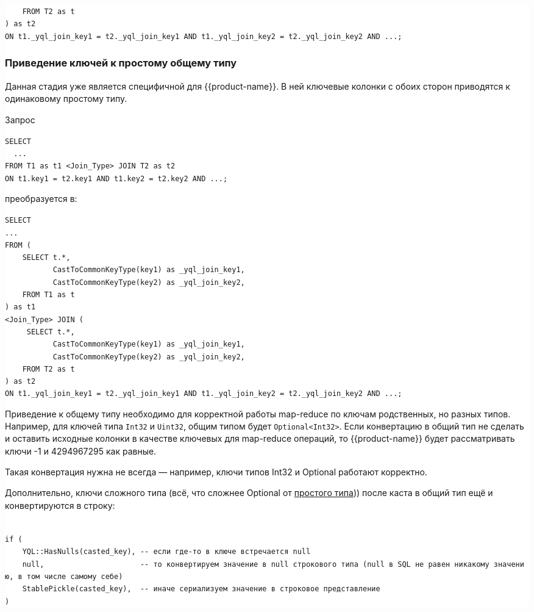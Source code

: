 ``` yql
    FROM T2 as t
) as t2
ON t1._yql_join_key1 = t2._yql_join_key1 AND t1._yql_join_key2 = t2._yql_join_key2 AND ...;
```

### Приведение ключей к простому общему типу

Данная стадия уже является специфичной для {{product-name}}. В ней ключевые колонки с обоих сторон приводятся к одинаковому простому типу.

Запрос
``` yql
SELECT
  ...
FROM T1 as t1 <Join_Type> JOIN T2 as t2
ON t1.key1 = t2.key1 AND t1.key2 = t2.key2 AND ...;
```

преобразуется в:
``` yql
SELECT
...
FROM (
    SELECT t.*,
           CastToCommonKeyType(key1) as _yql_join_key1,
           CastToCommonKeyType(key2) as _yql_join_key2,
    FROM T1 as t
) as t1
<Join_Type> JOIN (
     SELECT t.*,
           CastToCommonKeyType(key1) as _yql_join_key1,
           CastToCommonKeyType(key2) as _yql_join_key2,
    FROM T2 as t
) as t2
ON t1._yql_join_key1 = t2._yql_join_key1 AND t1._yql_join_key2 = t2._yql_join_key2 AND ...;
```

Приведение к общему типу необходимо для корректной работы map-reduce по ключам родственных, но разных типов.
Например, для ключей типа `Int32` и `Uint32`, общим типом будет `Optional<Int32>`.
Если конвертацию в общий тип не сделать и оставить исходные колонки в качестве ключевых для map-reduce операций,
то {{product-name}} будет рассматривать ключи -1 и 4294967295 как равные.

Такая конвертация нужна не всегда &mdash; например, ключи типов Int32 и Optional<Int32> работают корректно.

Дополнительно, ключи сложного типа (всё, что сложнее Optional от [простого типа](../types/primitive.md)))
после каста в общий тип ещё и конвертируются в строку:

```yql

if (
    YQL::HasNulls(casted_key), -- если где-то в ключе встречается null
    null,                      -- то конвертируем значение в null строкового типа (null в SQL не равен никакому значению, в том числе самому себе)
    StablePickle(casted_key),  -- иначе сериализуем значение в строковое представление
)

```
